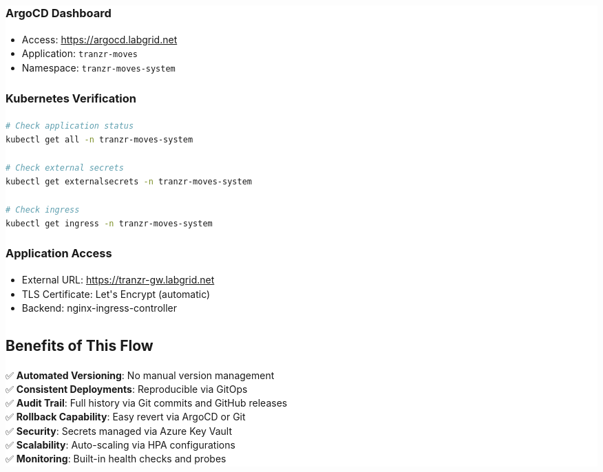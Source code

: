 ### ArgoCD Dashboard
- Access: https://argocd.labgrid.net
- Application: `tranzr-moves`
- Namespace: `tranzr-moves-system`

### Kubernetes Verification
```bash
# Check application status
kubectl get all -n tranzr-moves-system

# Check external secrets
kubectl get externalsecrets -n tranzr-moves-system

# Check ingress
kubectl get ingress -n tranzr-moves-system
```

### Application Access
- External URL: https://tranzr-gw.labgrid.net
- TLS Certificate: Let's Encrypt (automatic)
- Backend: nginx-ingress-controller

## Benefits of This Flow

✅ **Automated Versioning**: No manual version management  
✅ **Consistent Deployments**: Reproducible via GitOps  
✅ **Audit Trail**: Full history via Git commits and GitHub releases  
✅ **Rollback Capability**: Easy revert via ArgoCD or Git  
✅ **Security**: Secrets managed via Azure Key Vault  
✅ **Scalability**: Auto-scaling via HPA configurations  
✅ **Monitoring**: Built-in health checks and probes  

